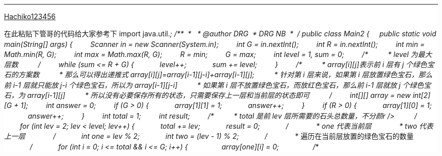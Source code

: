 * * *

[Hachiko123456](https://www.nowcoder.com/profile/404334034)

在此粘贴下管哥的代码给大家参考下 import java.util.*;
/**
 * 
 * @author DRG
 * DRG NB
 *
 */
public class Main2 {
    public static void main(String[] args) {
        Scanner in = new Scanner(System.in);
        int G = in.nextInt();
        int R = in.nextInt();
        int min = Math.min(R, G);
        int max = Math.max(R, G);
        R = min;
        G = max;
        int level = 1, sum = 0;
        /**
         * level 为最大层数
         */
        while (sum <= R + G) {
            level++;
            sum += level;
        }
        /**
         * array[i][j]表示前 i 层有 j 个绿色宝石的方案数
         * 那么可以得出递推式 array[i][j]=array[i-1][j-i]+array[i-1][j];
         * 针对第 i 层来说，如果第 i 层放置绿色宝石，那么前 i-1 层就只能放 j-i 个绿色宝石，所以为 array[i-1][j-i]
         * 如果第 i 层不放置绿色宝石，而放红色宝石，那么前 i-1 层就放 j 个绿色宝石，为 array[i-1][j]
         * 所以没有必要保存所有的状态，只需要保存上一层和当前层的状态即可
         */
        int[][] array = new int[2][G + 1];
        int answer = 0;
        if (G > 0) {
            array[1][1] = 1;
            answer++;
        }
        if (R > 0) {
            array[1][0] = 1;
            answer++;
        }
        int total = 1;
        int result;
        /**
         * total 是前 lev 层所需要的石头总数量，不分颜***r />          */
        for (int lev = 2; lev < level; lev++) {
            total += lev;
            result = 0;
            /**
             * one 代表当前层
             * two 代表上一层
             */
            int one = lev % 2;
            int two = (lev - 1) % 2;
            /**
             * 遍历在当前层放置的绿色宝石的数量
             */
            for (int i = 0; i <= total && i <= G; i++) {
                array[one][i] = 0;
                /**